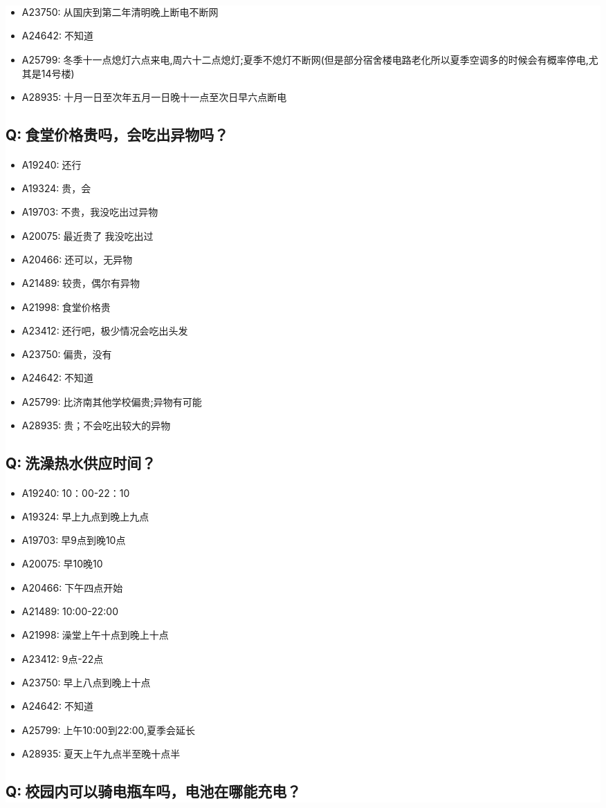 - A23750: 从国庆到第二年清明晚上断电不断网

- A24642: 不知道

- A25799: 冬季十一点熄灯六点来电,周六十二点熄灯;夏季不熄灯不断网(但是部分宿舍楼电路老化所以夏季空调多的时候会有概率停电,尤其是14号楼)

- A28935: 十月一日至次年五月一日晚十一点至次日早六点断电

## Q: 食堂价格贵吗，会吃出异物吗？

- A19240: 还行

- A19324: 贵，会

- A19703: 不贵，我没吃出过异物

- A20075: 最近贵了 我没吃出过

- A20466: 还可以，无异物

- A21489: 较贵，偶尔有异物

- A21998: 食堂价格贵

- A23412: 还行吧，极少情况会吃出头发

- A23750: 偏贵，没有

- A24642: 不知道

- A25799: 比济南其他学校偏贵;异物有可能

- A28935: 贵；不会吃出较大的异物

## Q: 洗澡热水供应时间？

- A19240: 10：00-22：10

- A19324: 早上九点到晚上九点

- A19703: 早9点到晚10点

- A20075: 早10晚10

- A20466: 下午四点开始

- A21489: 10:00-22:00

- A21998: 澡堂上午十点到晚上十点

- A23412: 9点-22点

- A23750: 早上八点到晚上十点

- A24642: 不知道

- A25799: 上午10:00到22:00,夏季会延长

- A28935: 夏天上午九点半至晚十点半

## Q: 校园内可以骑电瓶车吗，电池在哪能充电？
